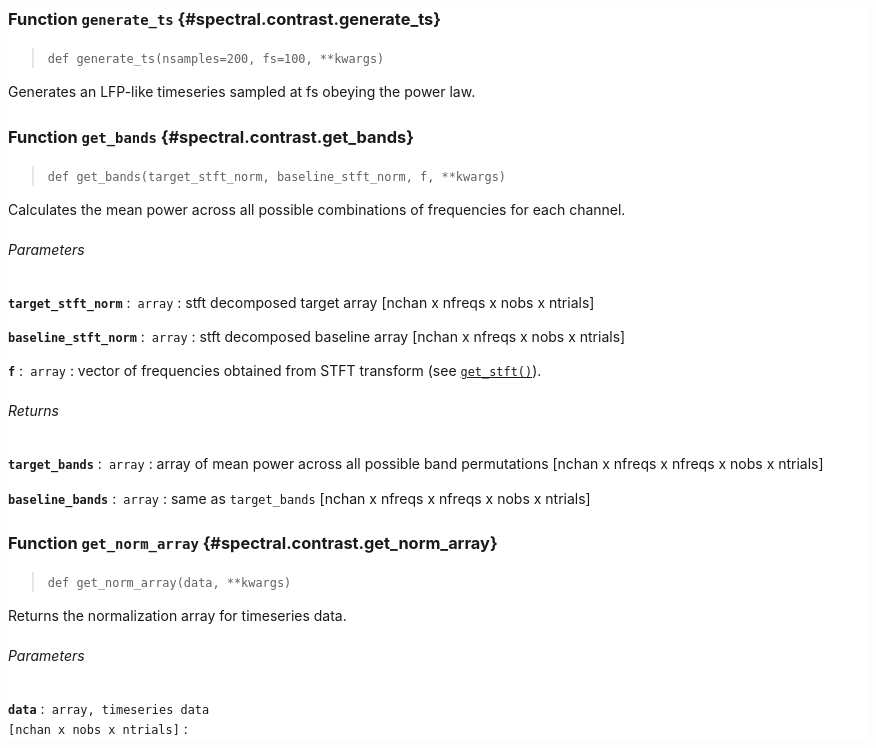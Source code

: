     
### Function `generate_ts` {#spectral.contrast.generate_ts}



    
> `def generate_ts(nsamples=200, fs=100, **kwargs)`


Generates an LFP-like timeseries sampled at fs obeying the power law.

    
### Function `get_bands` {#spectral.contrast.get_bands}



    
> `def get_bands(target_stft_norm, baseline_stft_norm, f, **kwargs)`


Calculates the mean power across all possible combinations of frequencies for each channel.

###### Parameters

**```target_stft_norm```** :&ensp;<code>array</code>
:   stft decomposed target array [nchan x nfreqs x nobs x ntrials]


**```baseline_stft_norm```** :&ensp;<code>array</code>
:   stft decomposed baseline array [nchan x nfreqs x nobs x ntrials]


**```f```** :&ensp;<code>array</code>
:   vector of frequencies obtained from STFT transform (see <code>[get\_stft()](#spectral.contrast.get\_stft "spectral.contrast.get\_stft")</code>).

###### Returns

**```target_bands```** :&ensp;<code>array</code>
:   array of mean power across all possible band permutations [nchan x nfreqs x nfreqs x nobs x ntrials]


**```baseline_bands```** :&ensp;<code>array</code>
:   same as <code>target\_bands</code> [nchan x nfreqs x nfreqs x nobs x ntrials]



    
### Function `get_norm_array` {#spectral.contrast.get_norm_array}



    
> `def get_norm_array(data, **kwargs)`


Returns the normalization array for timeseries data.

###### Parameters

**```data```** :&ensp;<code>array, timeseries data \[nchan x nobs x ntrials]</code>
:   &nbsp;
